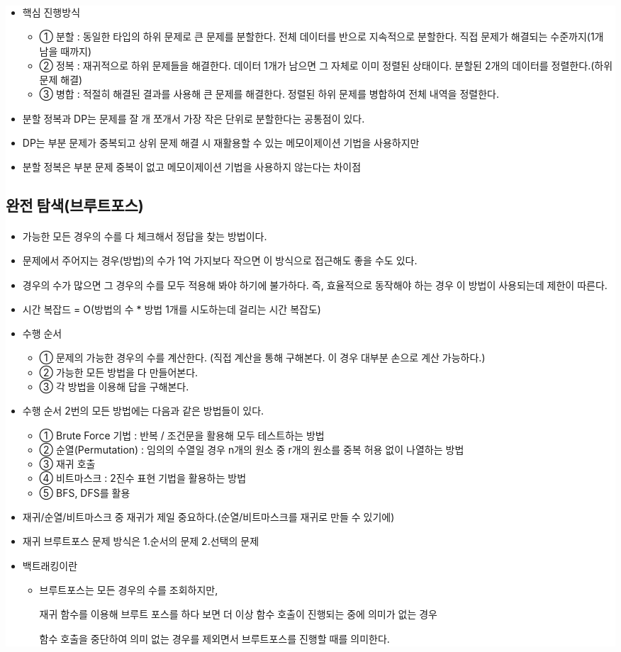 - 핵심 진행방식
  * ① 분할 : 동일한 타입의 하위 문제로 큰 문제를 분할한다.
             전체 데이터를 반으로 지속적으로 분할한다. 직접 문제가 해결되는 수준까지(1개 남을 때까지)
  * ② 정복 : 재귀적으로 하위 문제들을 해결한다.
             데이터 1개가 남으면 그 자체로 이미 정렬된 상태이다. 분할된 2개의 데이터를 정렬한다.(하위 문제 해결)
  * ③ 병합 : 적절히 해결된 결과를 사용해 큰 문제를 해결한다.
             정렬된 하위 문제를 병합하여 전체 내역을 정렬한다.

- 분할 정복과 DP는 문제를 잘 개 쪼개서 가장 작은 단위로 분할한다는 공통점이 있다.
- DP는 부분 문제가 중복되고 상위 문제 해결 시 재활용할 수 있는 메모이제이션 기법을 사용하지만
- 분할 정복은 부분 문제 중복이 없고 메모이제이션 기법을 사용하지 않는다는 차이점


## <b id="10"> 완전 탐색(브루트포스) </b>
- 가능한 모든 경우의 수를 다 체크해서 정답을 찾는 방법이다.
- 문제에서 주어지는 경우(방법)의 수가 1억 가지보다 작으면 이 방식으로 접근해도 좋을 수도 있다.
- 경우의 수가 많으면 그 경우의 수를 모두 적용해 봐야 하기에 불가하다.
   즉, 효율적으로 동작해야 하는 경우 이 방법이 사용되는데 제한이 따른다.
- 시간 복잡드 = O(방법의 수 * 방법 1개를 시도하는데 걸리는 시간 복잡도)
- 수행 순서
  * ① 문제의 가능한 경우의 수를 계산한다. (직접 계산을 통해 구해본다. 이 경우 대부분 손으로 계산 가능하다.)
  * ② 가능한 모든 방법을 다 만들어본다.
  * ③ 각 방법을 이용해 답을 구해본다.

- 수행 순서 2번의 모든 방법에는 다음과 같은 방법들이 있다.
  * ① Brute Force 기법   : 반복 / 조건문을 활용해 모두 테스트하는 방법
  * ② 순열(Permutation)  : 임의의 수열일 경우 n개의 원소 중 r개의 원소를 중복 허용 없이 나열하는 방법
  * ③ 재귀 호출
  * ④ 비트마스크         : 2진수 표현 기법을 활용하는 방법
  * ⑤ BFS, DFS를 활용

- 재귀/순열/비트마스크 중 재귀가 제일 중요하다.(순열/비트마스크를 재귀로 만들 수 있기에)
- 재귀 브루트포스 문제 방식은 1.순서의 문제 2.선택의 문제

- 백트래킹이란
  * 브루트포스는 모든 경우의 수를 조회하지만,
    
    재귀 함수를 이용해 브루트 포스를 하다 보면 더 이상 함수 호출이 진행되는 중에 의미가 없는 경우
   
    함수 호출을 중단하여 의미 없는 경우를 제외면서 브루트포스를 진행할 때를 의미한다. 
